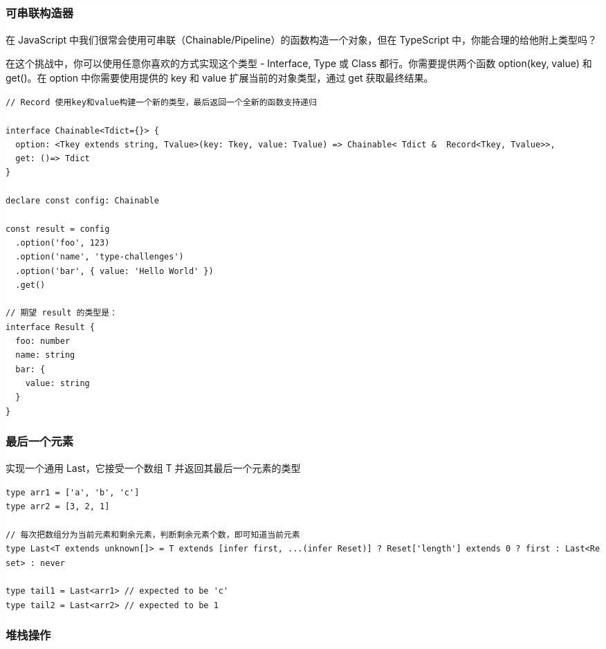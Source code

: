 ### 可串联构造器

在 JavaScript 中我们很常会使用可串联（Chainable/Pipeline）的函数构造一个对象，但在 TypeScript 中，你能合理的给他附上类型吗？

在这个挑战中，你可以使用任意你喜欢的方式实现这个类型 - Interface, Type 或 Class 都行。你需要提供两个函数 option(key, value) 和 get()。在 option 中你需要使用提供的 key 和 value 扩展当前的对象类型，通过 get 获取最终结果。

```
// Record 使用key和value构建一个新的类型，最后返回一个全新的函数支持递归

interface Chainable<Tdict={}> {
  option: <Tkey extends string, Tvalue>(key: Tkey, value: Tvalue) => Chainable< Tdict &  Record<Tkey, Tvalue>>,
  get: ()=> Tdict
}

declare const config: Chainable

const result = config
  .option('foo', 123)
  .option('name', 'type-challenges')
  .option('bar', { value: 'Hello World' })
  .get()

// 期望 result 的类型是：
interface Result {
  foo: number
  name: string
  bar: {
    value: string
  }
}

```

### 最后一个元素

实现一个通用 Last<T>，它接受一个数组 T 并返回其最后一个元素的类型

```
type arr1 = ['a', 'b', 'c']
type arr2 = [3, 2, 1]

// 每次把数组分为当前元素和剩余元素，判断剩余元素个数，即可知道当前元素
type Last<T extends unknown[]> = T extends [infer first, ...(infer Reset)] ? Reset['length'] extends 0 ? first : Last<Reset> : never

type tail1 = Last<arr1> // expected to be 'c'
type tail2 = Last<arr2> // expected to be 1

```

### 堆栈操作
